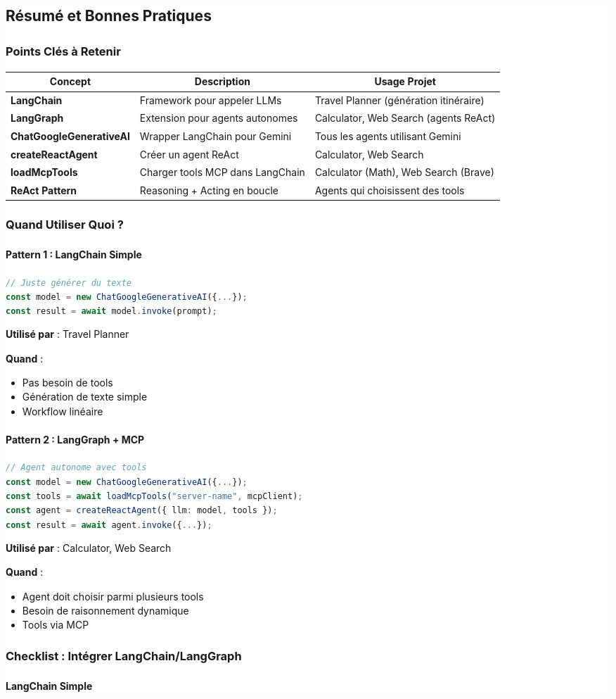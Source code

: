 ## Résumé et Bonnes Pratiques

### Points Clés à Retenir

| Concept | Description | Usage Projet |
|---------|-------------|--------------|
| **LangChain** | Framework pour appeler LLMs | Travel Planner (génération itinéraire) |
| **LangGraph** | Extension pour agents autonomes | Calculator, Web Search (agents ReAct) |
| **ChatGoogleGenerativeAI** | Wrapper LangChain pour Gemini | Tous les agents utilisant Gemini |
| **createReactAgent** | Créer un agent ReAct | Calculator, Web Search |
| **loadMcpTools** | Charger tools MCP dans LangChain | Calculator (Math), Web Search (Brave) |
| **ReAct Pattern** | Reasoning + Acting en boucle | Agents qui choisissent des tools |

### Quand Utiliser Quoi ?

#### Pattern 1 : LangChain Simple

```typescript
// Juste générer du texte
const model = new ChatGoogleGenerativeAI({...});
const result = await model.invoke(prompt);
```

**Utilisé par** : Travel Planner

**Quand** :
- Pas besoin de tools
- Génération de texte simple
- Workflow linéaire

#### Pattern 2 : LangGraph + MCP

```typescript
// Agent autonome avec tools
const model = new ChatGoogleGenerativeAI({...});
const tools = await loadMcpTools("server-name", mcpClient);
const agent = createReactAgent({ llm: model, tools });
const result = await agent.invoke({...});
```

**Utilisé par** : Calculator, Web Search

**Quand** :
- Agent doit choisir parmi plusieurs tools
- Besoin de raisonnement dynamique
- Tools via MCP

### Checklist : Intégrer LangChain/LangGraph

#### LangChain Simple
